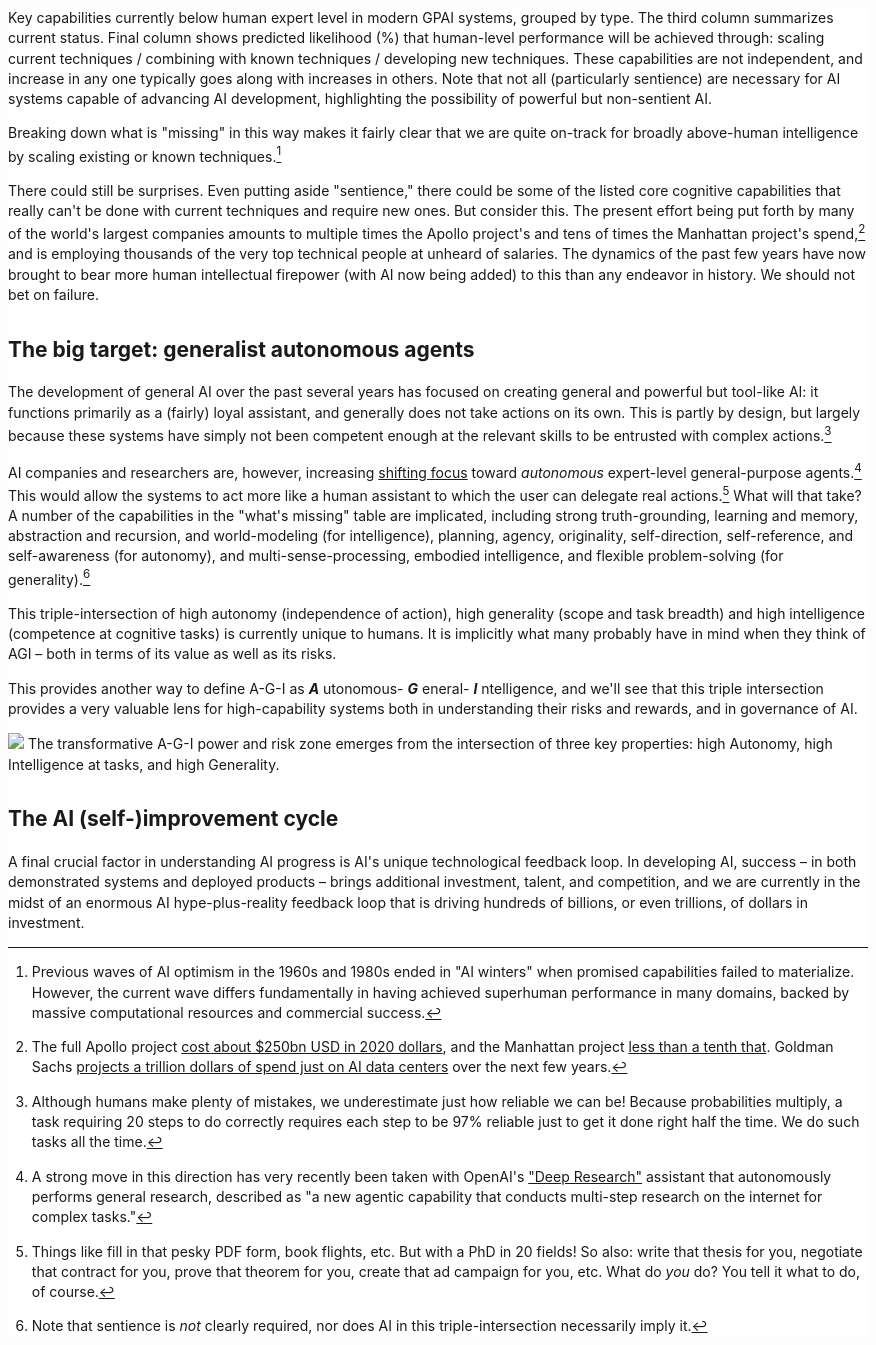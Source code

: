Key capabilities currently below human expert level in modern GPAI systems, grouped by type. The third column summarizes current status. Final column shows predicted likelihood (%) that human-level performance will be achieved through: scaling current techniques / combining with known techniques / developing new techniques. These capabilities are not independent, and increase in any one typically goes along with increases in others. Note that not all (particularly sentience) are necessary for AI systems capable of advancing AI development, highlighting the possibility of powerful but non-sentient AI.

Breaking down what is "missing" in this way makes it fairly clear that we are quite on-track for broadly above-human intelligence by scaling existing or known techniques.[^9]

There could still be surprises. Even putting aside "sentience," there could be some of the listed core cognitive capabilities that really can't be done with current techniques and require new ones. But consider this. The present effort being put forth by many of the world's largest companies amounts to multiple times the Apollo project's and tens of times the Manhattan project's spend,[^10] and is employing thousands of the very top technical people at unheard of salaries. The dynamics of the past few years have now brought to bear more human intellectual firepower (with AI now being added) to this than any endeavor in history. We should not bet on failure.

## The big target: generalist autonomous agents

The development of general AI over the past several years has focused on creating general and powerful but tool-like AI: it functions primarily as a (fairly) loyal assistant, and generally does not take actions on its own. This is partly by design, but largely because these systems have simply not been competent enough at the relevant skills to be entrusted with complex actions.[^11]

AI companies and researchers are, however, increasing [shifting focus](https://www.axios.com/2025/01/23/davos-2025-ai-agents) toward *autonomous* expert-level general-purpose agents.[^12] This would allow the systems to act more like a human assistant to which the user can delegate real actions.[^13] What will that take? A number of the capabilities in the "what's missing" table are implicated, including strong truth-grounding, learning and memory, abstraction and recursion, and world-modeling (for intelligence), planning, agency, originality, self-direction, self-reference, and self-awareness (for autonomy), and multi-sense-processing, embodied intelligence, and flexible problem-solving (for generality).[^14]

This triple-intersection of high autonomy (independence of action), high generality (scope and task breadth) and high intelligence (competence at cognitive tasks) is currently unique to humans. It is implicitly what many probably have in mind when they think of AGI – both in terms of its value as well as its risks.

This provides another way to define A-G-I as ***A*** utonomous- ***G*** eneral- ***I*** ntelligence, and we'll see that this triple intersection provides a very valuable lens for high-capability systems both in understanding their risks and rewards, and in governance of AI.

![](https://keepthefuturehuman.ai/essay/_next/image?url=https%3A%2F%2Fkeepthefuturehuman.ai%2Fwp-content%2Fuploads%2F2025%2F02%2FAGI-Venn-Diagram-Simple-1024x1024.png&w=3840&q=75) The transformative A-G-I power and risk zone emerges from the intersection of three key properties: high Autonomy, high Intelligence at tasks, and high Generality.

## The AI (self-)improvement cycle

A final crucial factor in understanding AI progress is AI's unique technological feedback loop. In developing AI, success – in both demonstrated systems and deployed products – brings additional investment, talent, and competition, and we are currently in the midst of an enormous AI hype-plus-reality feedback loop that is driving hundreds of billions, or even trillions, of dollars in investment.


[^1]: You use a lot more of this AI than you probably think, driving speech generation and recognition, image processing, newsfeed algorithms, etc.
[^2]: While relationships between these pairs of companies are quite complex and nuanced, I have explicitly listed them to indicate both the vast overall market capitalization of firms now enjoined in AI development, and also that behind even "smaller" companies like Anthropic sit enormously deep pockets via investments and major partnership deals.
[^3]: It has become fashionable to disparage the Turing test, but it is quite powerful and general. In weak versions it indicates whether typical people interacting with an AI (which is trained to act human) in typical ways for brief periods can tell whether it is an AI. They cannot. Second, a highly adversarial Turing test can probe essentially any element of human capability and intelligence – by e.g. comparing an AI system to a human expert, evaluated by other human experts. There is a sense in which much of AI evaluation is a generalized form of Turing test.
[^4]: This is per domain – no human could plausibly achieve such scores across all subjects simultaneously.
[^5]: These are problems that would take even excellent mathematicians substantial time to solve, if they could solve them at all.
[^6]: If you are of a skeptical bent, retain your skepticism but really take the most current models for a spin, as well as try for yourself some of the test questions they can pass. As a physics professor, I would predict with near certainty that, for example, the top models would pass the graduate qualifying exam in our department.
[^7]: This and other weaknesses like confabulation have slowed market adoption and led to a gap between perceived and claimed capabilities (which must also be viewed through the lens of intense market competition and the need to attract investment.) This has confused both the public and policymakers about the actual state of AI progress. While perhaps not matching the hype, the progress is very real.
[^8]: The major advance since then has been development of systems trained for top-quality reasoning, leveraging more computation during inference and greater reinforcement learning. Because these models are new and their capabilities less tested, I've not wholly revamped this table except for "reasoning", which I regard as essentially solved. But I have updated predictions based on experienced and reported capabilities of those systems.
[^9]: Previous waves of AI optimism in the 1960s and 1980s ended in "AI winters" when promised capabilities failed to materialize. However, the current wave differs fundamentally in having achieved superhuman performance in many domains, backed by massive computational resources and commercial success.
[^10]: The full Apollo project [cost about $250bn USD in 2020 dollars](https://www.planetary.org/space-policy/cost-of-apollo), and the Manhattan project [less than a tenth that](https://www.brookings.edu/the-costs-of-the-manhattan-project/). Goldman Sachs [projects a trillion dollars of spend just on AI data centers](https://www.datacenterdynamics.com/en/news/goldman-sachs-1tn-to-be-spent-on-ai-data-centers-chips-and-utility-upgrades-with-little-to-show-for-it-so-far/) over the next few years.
[^11]: Although humans make plenty of mistakes, we underestimate just how reliable we can be! Because probabilities multiply, a task requiring 20 steps to do correctly requires each step to be 97% reliable just to get it done right half the time. We do such tasks all the time.
[^12]: A strong move in this direction has very recently been taken with OpenAI's ["Deep Research"](https://openai.com/index/introducing-deep-research/) assistant that autonomously performs general research, described as "a new agentic capability that conducts multi-step research on the internet for complex tasks."
[^13]: Things like fill in that pesky PDF form, book flights, etc. But with a PhD in 20 fields! So also: write that thesis for you, negotiate that contract for you, prove that theorem for you, create that ad campaign for you, etc. What do *you* do? You tell it what to do, of course.
[^14]: Note that sentience is *not* clearly required, nor does AI in this triple-intersection necessarily imply it.
[^15]: The closest analogy here is perhaps chip technology, where development has maintained Moore's law for decades, as computer technologies help people design the next generation of chip technology. But AI will be far more direct.
[^16]: It's important to let it sink in for a moment that AI could – soon – be improving itself on a timescale of days or weeks. Or less. Keep this in mind when someone tells you an AI capability is definitely far away.